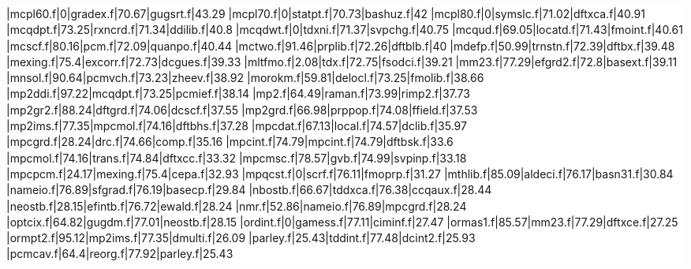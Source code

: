 |mcpl60.f|0|gradex.f|70.67|gugsrt.f|43.29
|mcpl70.f|0|statpt.f|70.73|bashuz.f|42
|mcpl80.f|0|symslc.f|71.02|dftxca.f|40.91
|mcqdpt.f|73.25|rxncrd.f|71.34|ddilib.f|40.8
|mcqdwt.f|0|tdxni.f|71.37|svpchg.f|40.75
|mcqud.f|69.05|locatd.f|71.43|fmoint.f|40.61
|mcscf.f|80.16|pcm.f|72.09|quanpo.f|40.44
|mctwo.f|91.46|prplib.f|72.26|dftblb.f|40
|mdefp.f|50.99|trnstn.f|72.39|dftbx.f|39.48
|mexing.f|75.4|excorr.f|72.73|dcgues.f|39.33
|mltfmo.f|2.08|tdx.f|72.75|fsodci.f|39.21
|mm23.f|77.29|efgrd2.f|72.8|basext.f|39.11
|mnsol.f|90.64|pcmvch.f|73.23|zheev.f|38.92
|morokm.f|59.81|delocl.f|73.25|fmolib.f|38.66
|mp2ddi.f|97.22|mcqdpt.f|73.25|pcmief.f|38.14
|mp2.f|64.49|raman.f|73.99|rimp2.f|37.73
|mp2gr2.f|88.24|dftgrd.f|74.06|dcscf.f|37.55
|mp2grd.f|66.98|prppop.f|74.08|ffield.f|37.53
|mp2ims.f|77.35|mpcmol.f|74.16|dftbhs.f|37.28
|mpcdat.f|67.13|local.f|74.57|dclib.f|35.97
|mpcgrd.f|28.24|drc.f|74.66|comp.f|35.16
|mpcint.f|74.79|mpcint.f|74.79|dftbsk.f|33.6
|mpcmol.f|74.16|trans.f|74.84|dftxcc.f|33.32
|mpcmsc.f|78.57|gvb.f|74.99|svpinp.f|33.18
|mpcpcm.f|24.17|mexing.f|75.4|cepa.f|32.93
|mpqcst.f|0|scrf.f|76.11|fmoprp.f|31.27
|mthlib.f|85.09|aldeci.f|76.17|basn31.f|30.84
|nameio.f|76.89|sfgrad.f|76.19|basecp.f|29.84
|nbostb.f|66.67|tddxca.f|76.38|ccqaux.f|28.44
|neostb.f|28.15|efintb.f|76.72|ewald.f|28.24
|nmr.f|52.86|nameio.f|76.89|mpcgrd.f|28.24
|optcix.f|64.82|gugdm.f|77.01|neostb.f|28.15
|ordint.f|0|gamess.f|77.11|ciminf.f|27.47
|ormas1.f|85.57|mm23.f|77.29|dftxce.f|27.25
|ormpt2.f|95.12|mp2ims.f|77.35|dmulti.f|26.09
|parley.f|25.43|tddint.f|77.48|dcint2.f|25.93
|pcmcav.f|64.4|reorg.f|77.92|parley.f|25.43